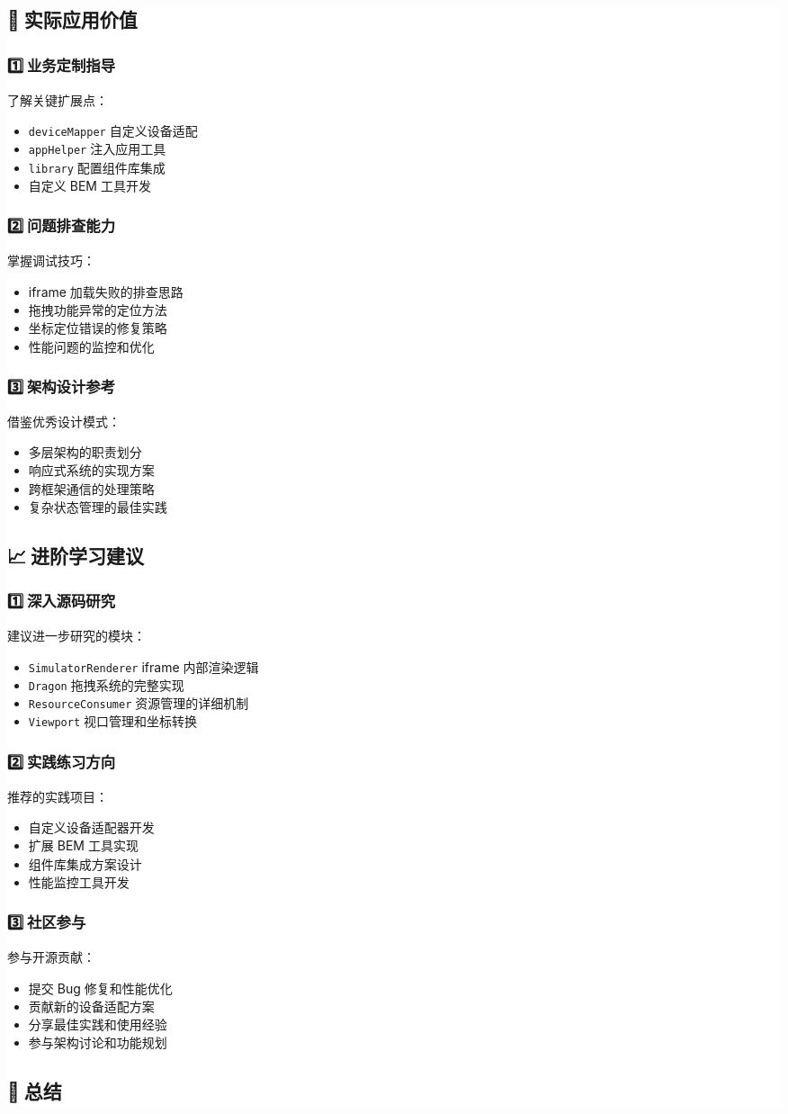 ## 🚀 实际应用价值

### 1️⃣ **业务定制指导**
了解关键扩展点：
- `deviceMapper` 自定义设备适配
- `appHelper` 注入应用工具
- `library` 配置组件库集成
- 自定义 BEM 工具开发

### 2️⃣ **问题排查能力**
掌握调试技巧：
- iframe 加载失败的排查思路
- 拖拽功能异常的定位方法
- 坐标定位错误的修复策略
- 性能问题的监控和优化

### 3️⃣ **架构设计参考**
借鉴优秀设计模式：
- 多层架构的职责划分
- 响应式系统的实现方案
- 跨框架通信的处理策略
- 复杂状态管理的最佳实践

## 📈 进阶学习建议

### 1️⃣ **深入源码研究**
建议进一步研究的模块：
- `SimulatorRenderer` iframe 内部渲染逻辑
- `Dragon` 拖拽系统的完整实现
- `ResourceConsumer` 资源管理的详细机制
- `Viewport` 视口管理和坐标转换

### 2️⃣ **实践练习方向**
推荐的实践项目：
- 自定义设备适配器开发
- 扩展 BEM 工具实现
- 组件库集成方案设计
- 性能监控工具开发

### 3️⃣ **社区参与**
参与开源贡献：
- 提交 Bug 修复和性能优化
- 贡献新的设备适配方案
- 分享最佳实践和使用经验
- 参与架构讨论和功能规划

## 🎉 总结
